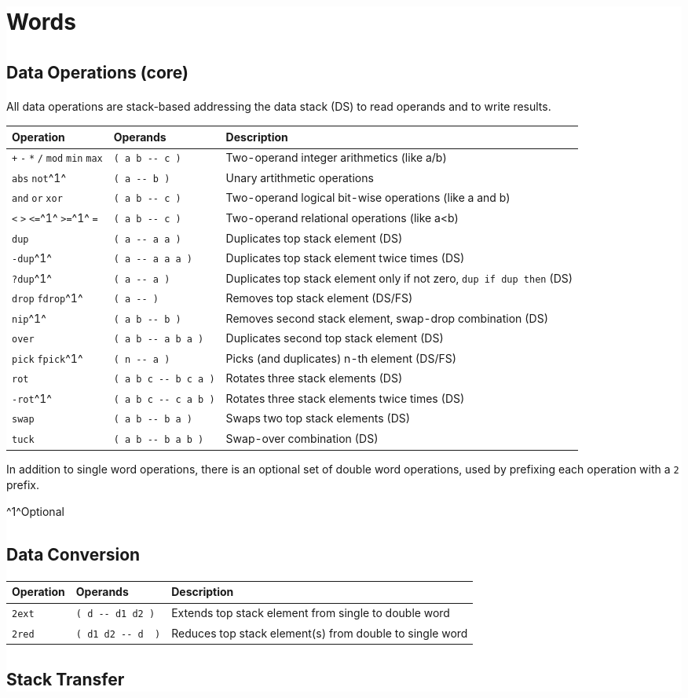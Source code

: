 # Words

## Data Operations (core)

All data operations are stack-based addressing the data stack (DS) to read operands and to write results.

| Operation | Operands | Description |
|:--|:---|:--|
| `+`  `-` `*` `/` `mod` `min` `max` | `( a b -- c )` | Two-operand integer arithmetics (like a/b) | 
| `abs` `not`^1^ | `( a -- b )` | Unary artithmetic operations |
| `and`  `or` `xor` | `( a b -- c )` | Two-operand logical bit-wise operations (like a and b) | 
| `<` `>` `<=`^1^ `>=`^1^ `=` | `( a b -- c )` | Two-operand relational operations (like a&lt;b) | 
| `dup` | `( a -- a a )` | Duplicates top stack element (DS) |
| `-dup`^1^ | `( a -- a a a )` | Duplicates top stack element twice times (DS) | 
| `?dup`^1^ | `( a -- a )` | Duplicates top stack element only if not zero, `dup if dup then` (DS) | 
| `drop` `fdrop`^1^ | `( a -- )` | Removes top stack element (DS/FS) | 
| `nip`^1^ | `( a b -- b )` | Removes second stack element, swap-drop combination (DS) | 
| `over` | `( a b -- a b a )` | Duplicates second top stack element (DS) | 
| `pick` `fpick`^1^ | `( n -- a )` | Picks (and duplicates) n-th element (DS/FS) | 
| `rot` | `( a b c -- b c a )` | Rotates three stack elements (DS) | 
| `-rot`^1^ | `( a b c -- c a b )` | Rotates three stack elements twice times (DS) | 
| `swap` | `( a b -- b a )` | Swaps two top stack elements (DS) | 
| `tuck` | `( a b -- b a b )` | Swap-over combination (DS) | 

In addition to single word operations, there is an optional set of double word operations, used by prefixing each operation with a `2` prefix. 

^1^Optional

## Data Conversion

| Operation | Operands | Description |
|:--|:---|:--|
| `2ext`  | `( d -- d1 d2 )` | Extends top stack element from single to double word |
| `2red`  | `( d1 d2 -- d  )` | Reduces top stack element(s) from double to single word |


## Stack Transfer
